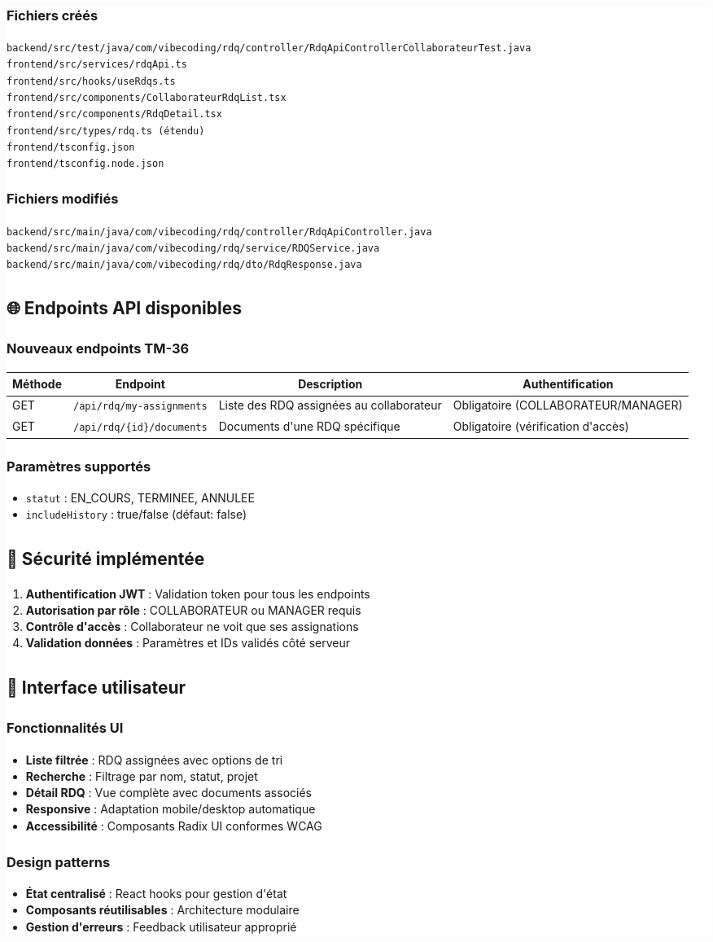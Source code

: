 ### Fichiers créés
```
backend/src/test/java/com/vibecoding/rdq/controller/RdqApiControllerCollaborateurTest.java
frontend/src/services/rdqApi.ts
frontend/src/hooks/useRdqs.ts
frontend/src/components/CollaborateurRdqList.tsx
frontend/src/components/RdqDetail.tsx
frontend/src/types/rdq.ts (étendu)
frontend/tsconfig.json
frontend/tsconfig.node.json
```

### Fichiers modifiés
```
backend/src/main/java/com/vibecoding/rdq/controller/RdqApiController.java
backend/src/main/java/com/vibecoding/rdq/service/RDQService.java
backend/src/main/java/com/vibecoding/rdq/dto/RdqResponse.java
```

## 🌐 Endpoints API disponibles

### Nouveaux endpoints TM-36
| Méthode | Endpoint | Description | Authentification |
|---------|----------|-------------|------------------|
| GET | `/api/rdq/my-assignments` | Liste des RDQ assignées au collaborateur | Obligatoire (COLLABORATEUR/MANAGER) |
| GET | `/api/rdq/{id}/documents` | Documents d'une RDQ spécifique | Obligatoire (vérification d'accès) |

### Paramètres supportés
- `statut` : EN_COURS, TERMINEE, ANNULEE
- `includeHistory` : true/false (défaut: false)

## 🔐 Sécurité implémentée

1. **Authentification JWT** : Validation token pour tous les endpoints
2. **Autorisation par rôle** : COLLABORATEUR ou MANAGER requis
3. **Contrôle d'accès** : Collaborateur ne voit que ses assignations
4. **Validation données** : Paramètres et IDs validés côté serveur

## 📱 Interface utilisateur

### Fonctionnalités UI
- **Liste filtrée** : RDQ assignées avec options de tri
- **Recherche** : Filtrage par nom, statut, projet
- **Détail RDQ** : Vue complète avec documents associés
- **Responsive** : Adaptation mobile/desktop automatique
- **Accessibilité** : Composants Radix UI conformes WCAG

### Design patterns
- **État centralisé** : React hooks pour gestion d'état
- **Composants réutilisables** : Architecture modulaire
- **Gestion d'erreurs** : Feedback utilisateur approprié
